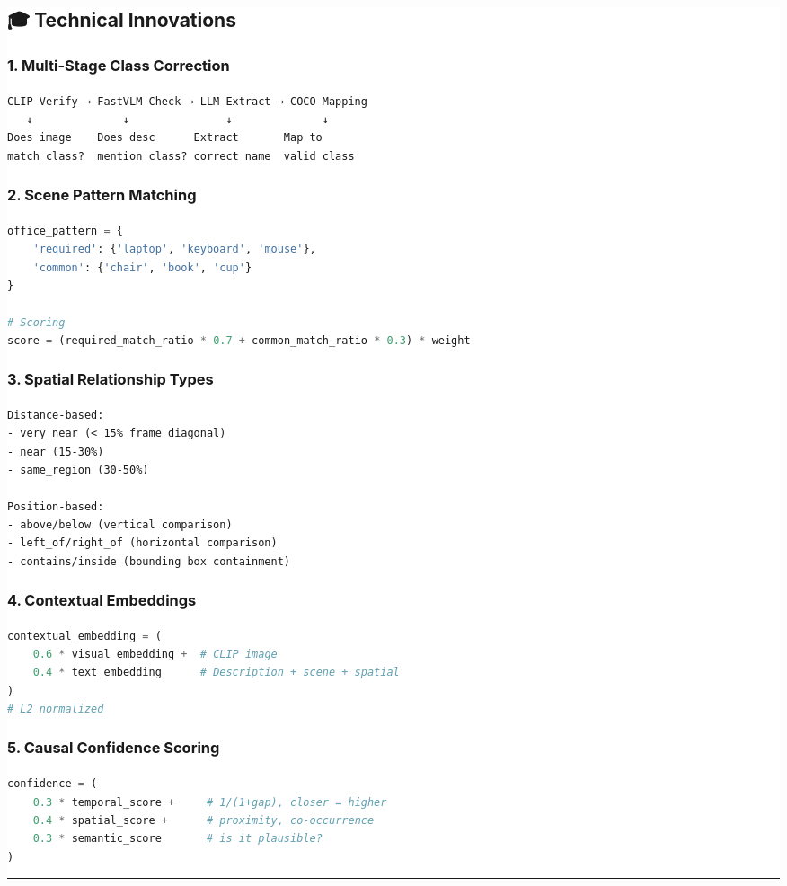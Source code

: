 
## 🎓 Technical Innovations

### 1. Multi-Stage Class Correction
```
CLIP Verify → FastVLM Check → LLM Extract → COCO Mapping
   ↓              ↓               ↓              ↓
Does image    Does desc      Extract       Map to
match class?  mention class? correct name  valid class
```

### 2. Scene Pattern Matching
```python
office_pattern = {
    'required': {'laptop', 'keyboard', 'mouse'},
    'common': {'chair', 'book', 'cup'}
}

# Scoring
score = (required_match_ratio * 0.7 + common_match_ratio * 0.3) * weight
```

### 3. Spatial Relationship Types
```
Distance-based:
- very_near (< 15% frame diagonal)
- near (15-30%)
- same_region (30-50%)

Position-based:
- above/below (vertical comparison)
- left_of/right_of (horizontal comparison)
- contains/inside (bounding box containment)
```

### 4. Contextual Embeddings
```python
contextual_embedding = (
    0.6 * visual_embedding +  # CLIP image
    0.4 * text_embedding      # Description + scene + spatial
)
# L2 normalized
```

### 5. Causal Confidence Scoring
```python
confidence = (
    0.3 * temporal_score +     # 1/(1+gap), closer = higher
    0.4 * spatial_score +      # proximity, co-occurrence
    0.3 * semantic_score       # is it plausible?
)
```

---